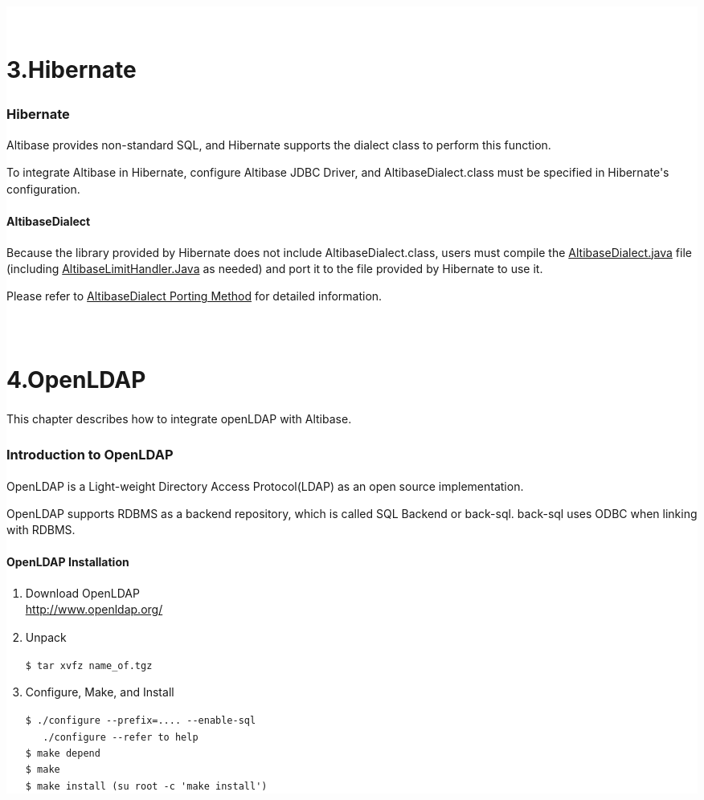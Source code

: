 <br>

# 3.Hibernate

### Hibernate

Altibase provides non-standard SQL, and Hibernate supports the dialect class to perform this function.

To integrate Altibase in Hibernate, configure Altibase JDBC Driver, and AltibaseDialect.class must be specified in Hibernate's configuration.

#### AltibaseDialect

Because the library provided by Hibernate does not include AltibaseDialect.class, users must compile the [AltibaseDialect.java](https://github.com/ALTIBASE/hibernate-orm/blob/master/hibernate-core/src/main/java/org/hibernate/dialect/pagination/AltibaseLimitHandler.java) file (including [AltibaseLimitHandler.Java](https://github.com/ALTIBASE/hibernate-orm/blob/master/hibernate-core/src/main/java/org/hibernate/dialect/pagination/AltibaseLimitHandler.java)  as needed) and port it to the file provided by Hibernate to use it. 

Please refer to [AltibaseDialect Porting Method](https://github.com/ALTIBASE/hibernate-orm/blob/master/ALTIBASE_DIALECT_PORTING.md) for detailed information.

<br>

# 4.OpenLDAP

This chapter describes how to integrate openLDAP with Altibase.

### Introduction to OpenLDAP

OpenLDAP is a Light-weight Directory Access Protocol(LDAP) as an open source implementation. 

OpenLDAP supports RDBMS as a backend repository, which is called SQL Backend or back-sql. back-sql uses ODBC when linking with RDBMS.

#### OpenLDAP Installation

1. Download OpenLDAP  
   <http://www.openldap.org/>

2. Unpack
   
   ```
   $ tar xvfz name_of.tgz
   ```

3. Configure, Make, and Install
   
   ```
   $ ./configure --prefix=.... --enable-sql
      ./configure --refer to help
   $ make depend
   $ make
   $ make install (su root -c 'make install')
   ```
